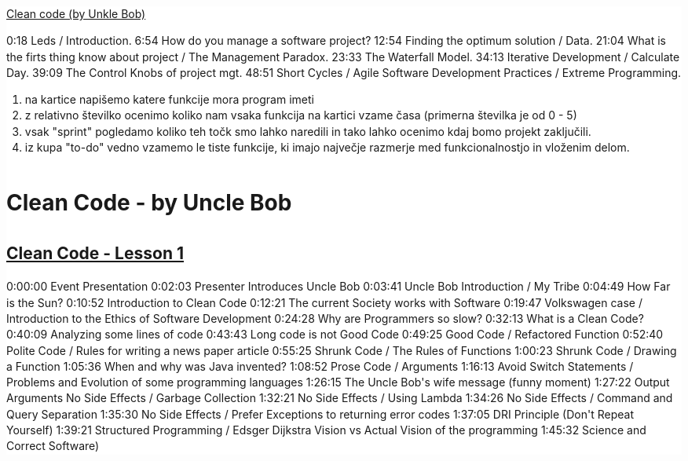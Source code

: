 [Clean code (by Unkle Bob)](https://www.youtube.com/watch?v=l-gF0vDhJVI)

0:18       Leds / Introduction.
6:54       How do you manage a software project?
12:54     Finding the optimum solution / Data.
21:04     What is the firts thing know about project / The Management Paradox.
23:33     The Waterfall Model.
34:13     Iterative Development / Calculate Day.
39:09     The Control Knobs of project mgt.
48:51     Short Cycles / Agile Software Development Practices / Extreme Programming.

1. na kartice napišemo katere funkcije mora program imeti
2. z relativno številko ocenimo koliko nam vsaka funkcija na kartici vzame časa (primerna številka je od 0 - 5)
3. vsak "sprint" pogledamo koliko teh točk smo lahko naredili in tako lahko ocenimo kdaj bomo projekt zaključili.
4. iz kupa "to-do" vedno vzamemo le tiste funkcije, ki imajo največje razmerje med funkcionalnostjo in vloženim delom.

# Clean Code - by Uncle Bob

## [Clean Code - Lesson 1](https://www.youtube.com/watch?v=7EmboKQH8lM)

0:00:00  Event Presentation
0:02:03  Presenter Introduces Uncle Bob
0:03:41  Uncle Bob Introduction / My Tribe
0:04:49  How Far is the Sun?
0:10:52  Introduction to Clean Code
0:12:21  The current Society works with Software
0:19:47  Volkswagen case / Introduction to the Ethics of Software Development
0:24:28  Why are Programmers so slow?
0:32:13  What is a Clean Code?
0:40:09  Analyzing some lines of code
0:43:43  Long code is not Good Code
0:49:25  Good Code / Refactored Function
0:52:40  Polite Code / Rules for writing a news paper article
0:55:25  Shrunk Code / The Rules of Functions
1:00:23  Shrunk Code / Drawing a Function
1:05:36  When and why was Java invented?
1:08:52  Prose Code / Arguments
1:16:13  Avoid Switch Statements / Problems and Evolution of some programming languages
1:26:15  The Uncle Bob's wife message (funny moment)
1:27:22  Output Arguments No Side Effects / Garbage Collection
1:32:21  No Side Effects / Using Lambda
1:34:26  No Side Effects / Command and Query Separation
1:35:30  No Side Effects / Prefer Exceptions to returning error codes
1:37:05  DRI Principle (Don't Repeat Yourself)
1:39:21  Structured Programming / Edsger Dijkstra Vision vs Actual Vision of the programming
1:45:32  Science and Correct Software)
